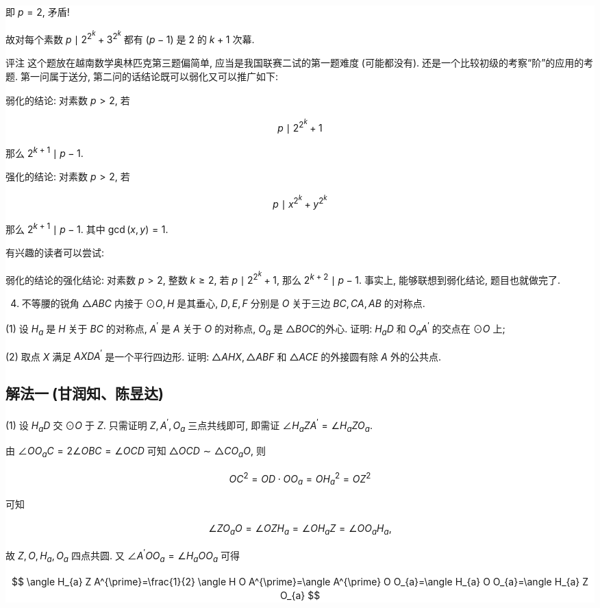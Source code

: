 即 $p=2$, 矛盾!

故对每个素数 $p \mid 2^{2^{k}}+3^{2^{k}}$ 都有 $(p-1)$ 是 2 的 $k+1$ 次幕.

评注 这个题放在越南数学奥林匹克第三题偏简单, 应当是我国联赛二试的第一题难度 (可能都没有). 还是一个比较初级的考察“阶”的应用的考题. 第一问属于送分, 第二问的话结论既可以弱化又可以推广如下:

弱化的结论: 对素数 $p>2$, 若

$$
p \mid 2^{2^{k}}+1
$$

那么 $2^{k+1} \mid p-1$.

强化的结论: 对素数 $p>2$, 若

$$
p \mid x^{2^{k}}+y^{2^{k}}
$$

那么 $2^{k+1} \mid p-1$. 其中 $\operatorname{gcd}(x, y)=1$.

有兴趣的读者可以尝试:

弱化的结论的强化结论: 对素数 $p>2$, 整数 $k \geq 2$, 若 $p \mid 2^{2^{k}}+1$, 那么 $2^{k+2} \mid p-1$.
事实上, 能够联想到弱化结论, 题目也就做完了.

4. 不等腰的锐角 $\triangle A B C$ 内接于 $\odot O, H$ 是其垂心, $D, E, F$ 分别是 $O$ 关于三边 $B C, C A, A B$ 的对称点.

(1) 设 $H_{a}$ 是 $H$ 关于 $B C$ 的对称点, $A^{\prime}$ 是 $A$ 关于 $O$ 的对称点, $O_{a}$ 是 $\triangle B O C$的外心. 证明: $H_{a} D$ 和 $O_{a} A^{\prime}$ 的交点在 $\odot O$ 上;

(2) 取点 $X$ 满足 $A X D A^{\prime}$ 是一个平行四边形. 证明: $\triangle A H X, \triangle A B F$ 和 $\triangle A C E$ 的外接圆有除 $A$ 外的公共点.



## 解法一 (甘润知、陈昱达)

(1) 设 $H_{a} D$ 交 $\odot O$ 于 $Z$. 只需证明 $Z, A^{\prime}, O_{a}$ 三点共线即可, 即需证 $\angle H_{a} Z A^{\prime}=\angle H_{a} Z O_{a}$.

由 $\angle O O_{a} C=2 \angle O B C=\angle O C D$ 可知 $\triangle O C D \sim \triangle C O_{a} O$, 则

$$
O C^{2}=O D \cdot O O_{a}=O H_{a}^{2}=O Z^{2}
$$

可知

$$
\angle Z O_{a} O=\angle O Z H_{a}=\angle O H_{a} Z=\angle O O_{a} H_{a},
$$

故 $Z, O, H_{a}, O_{a}$ 四点共圆. 又 $\angle A^{\prime} O O_{a}=\angle H_{a} O O_{a}$ 可得

$$
\angle H_{a} Z A^{\prime}=\frac{1}{2} \angle H O A^{\prime}=\angle A^{\prime} O O_{a}=\angle H_{a} O O_{a}=\angle H_{a} Z O_{a}
$$
